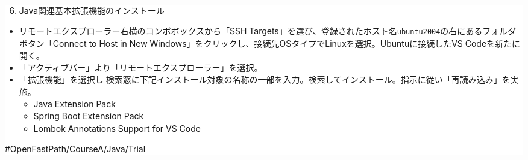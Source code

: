6. Java関連基本拡張機能のインストール

* リモートエクスプローラー右横のコンボボックスから「SSH Targets」を選び、登録されたホスト名`ubuntu2004`の右にあるフォルダボタン「Connect to Host in New Windows」をクリックし、接続先OSタイプでLinuxを選択。Ubuntuに接続したVS Codeを新たに開く。
* 「アクティブバー」より「リモートエクスプローラー」を選択。
* 「拡張機能」を選択し 検索窓に下記インストール対象の名称の一部を入力。検索してインストール。指示に従い「再読み込み」を実施。
	* Java Extension Pack
	* Spring Boot Extension Pack
	* Lombok Annotations Support for VS Code

#OpenFastPath/CourseA/Java/Trial